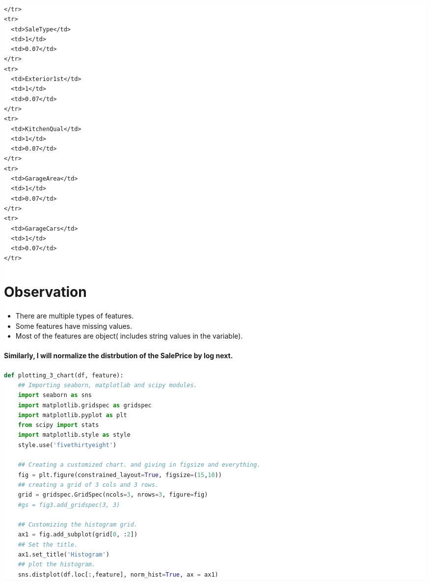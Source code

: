     </tr>
    <tr>
      <td>SaleType</td>
      <td>1</td>
      <td>0.07</td>
    </tr>
    <tr>
      <td>Exterior1st</td>
      <td>1</td>
      <td>0.07</td>
    </tr>
    <tr>
      <td>KitchenQual</td>
      <td>1</td>
      <td>0.07</td>
    </tr>
    <tr>
      <td>GarageArea</td>
      <td>1</td>
      <td>0.07</td>
    </tr>
    <tr>
      <td>GarageCars</td>
      <td>1</td>
      <td>0.07</td>
    </tr>
  </tbody>
</table>
</div>



# Observation
* There are multiple types of features. 
* Some features have missing values. 
* Most of the features are object( includes string values in the variable).

#### Similarly, I will normalize the distrbution of the SalePrice by log next.


```python
def plotting_3_chart(df, feature):
    ## Importing seaborn, matplotlab and scipy modules. 
    import seaborn as sns
    import matplotlib.gridspec as gridspec
    import matplotlib.pyplot as plt
    from scipy import stats
    import matplotlib.style as style
    style.use('fivethirtyeight')

    ## Creating a customized chart. and giving in figsize and everything. 
    fig = plt.figure(constrained_layout=True, figsize=(15,10))
    ## creating a grid of 3 cols and 3 rows. 
    grid = gridspec.GridSpec(ncols=3, nrows=3, figure=fig)
    #gs = fig3.add_gridspec(3, 3)

    ## Customizing the histogram grid. 
    ax1 = fig.add_subplot(grid[0, :2])
    ## Set the title. 
    ax1.set_title('Histogram')
    ## plot the histogram. 
    sns.distplot(df.loc[:,feature], norm_hist=True, ax = ax1)

```